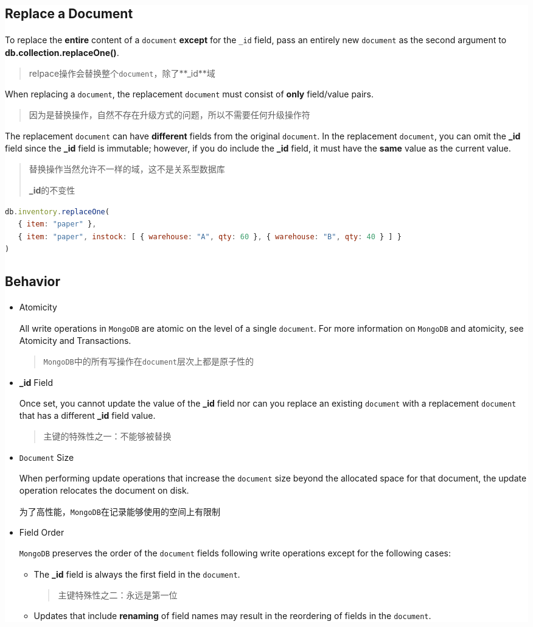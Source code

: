 ## Replace a Document ##

To replace the **entire** content of a `document` **except** for the `_id` field, pass an entirely new `document` as the second argument to **db.collection.replaceOne()**.

> relpace操作会替换整个`document`，除了**_id**域

When replacing a `document`, the replacement `document` must consist of **only** field/value pairs.

> 因为是替换操作，自然不存在升级方式的问题，所以不需要任何升级操作符

The replacement `document` can have **different** fields from the original `document`. In the replacement `document`, you can omit the **_id** field since the **_id** field is immutable; however, if you do include the **_id** field, it must have the **same** value as the current value.

> 替换操作当然允许不一样的域，这不是关系型数据库
>
> **_id**的不变性

```javascript
db.inventory.replaceOne(
   { item: "paper" },
   { item: "paper", instock: [ { warehouse: "A", qty: 60 }, { warehouse: "B", qty: 40 } ] }
)
```

## Behavior ##

+ Atomicity

  All write operations in `MongoDB` are atomic on the level of a single `document`. For more information on `MongoDB` and atomicity, see Atomicity and Transactions.

  > `MongoDB`中的所有写操作在`document`层次上都是原子性的

+ **_id** Field

  Once set, you cannot update the value of the **_id** field nor can you replace an existing `document` with a replacement `document` that has a different **_id** field value.

  > 主键的特殊性之一：不能够被替换

+ `Document` Size

  When performing update operations that increase the `document` size beyond the allocated space for that document, the update operation relocates the document on disk.

  为了高性能，`MongoDB`在记录能够使用的空间上有限制

+ Field Order

  `MongoDB` preserves the order of the `document` fields following write operations except for the following cases:

  + The **_id** field is always the first field in the `document`.

    > 主键特殊性之二：永远是第一位

  + Updates that include **renaming** of field names may result in the reordering of fields in the `document`.
